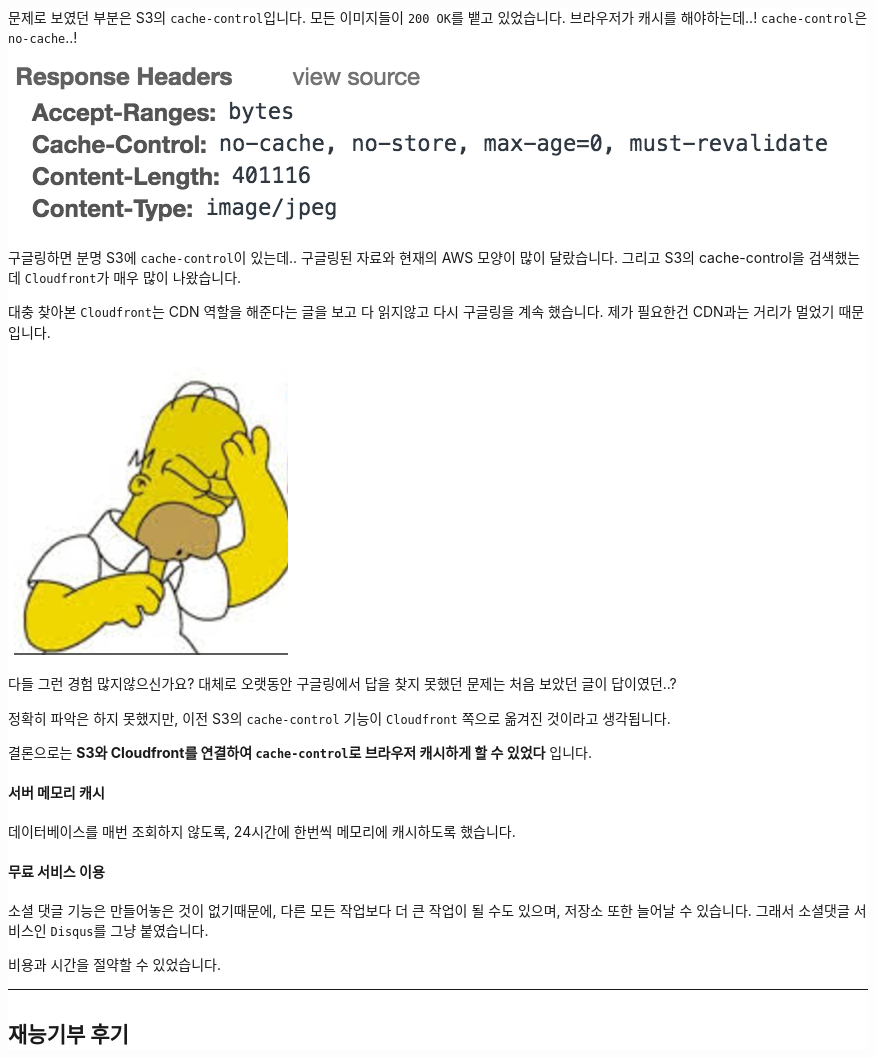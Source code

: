 문제로 보였던 부분은 S3의 `cache-control`입니다. 모든 이미지들이 `200 OK`를 뱉고 있었습니다. 브라우저가 캐시를 해야하는데..! `cache-control`은 `no-cache`..!

![nocache](/images/2017/2017-03-25-DONATION/nocache.png)

구글링하면 분명 S3에 `cache-control`이 있는데.. 구글링된 자료와 현재의 AWS 모양이 많이 달랐습니다. 그리고 S3의 cache-control을 검색했는데 `Cloudfront`가 매우 많이 나왔습니다.

대충 찾아본 `Cloudfront`는 CDN 역할을 해준다는 글을 보고 다 읽지않고 다시 구글링을 계속 했습니다. 제가 필요한건 CDN과는 거리가 멀었기 때문입니다.

![evt](/images/2017/2017-03-25-DONATION/ohh.png)

다들 그런 경험 많지않으신가요? 대체로 오랫동안 구글링에서 답을 찾지 못했던 문제는 처음 보았던 글이 답이였던..?

정확히 파악은 하지 못했지만, 이전 S3의 `cache-control` 기능이 `Cloudfront` 쪽으로 옮겨진 것이라고 생각됩니다.

결론으로는 **S3와 Cloudfront를 연결하여 `cache-control`로 브라우저 캐시하게 할 수 있었다** 입니다.

#### 서버 메모리 캐시

데이터베이스를 매번 조회하지 않도록, 24시간에 한번씩 메모리에 캐시하도록 했습니다.

#### 무료 서비스 이용

소셜 댓글 기능은 만들어놓은 것이 없기때문에, 다른 모든 작업보다 더 큰 작업이 될 수도 있으며, 저장소 또한 늘어날 수 있습니다. 그래서 소셜댓글 서비스인 `Disqus`를 그냥 붙였습니다.

비용과 시간을 절약할 수 있었습니다.

---

재능기부 후기
-------------
